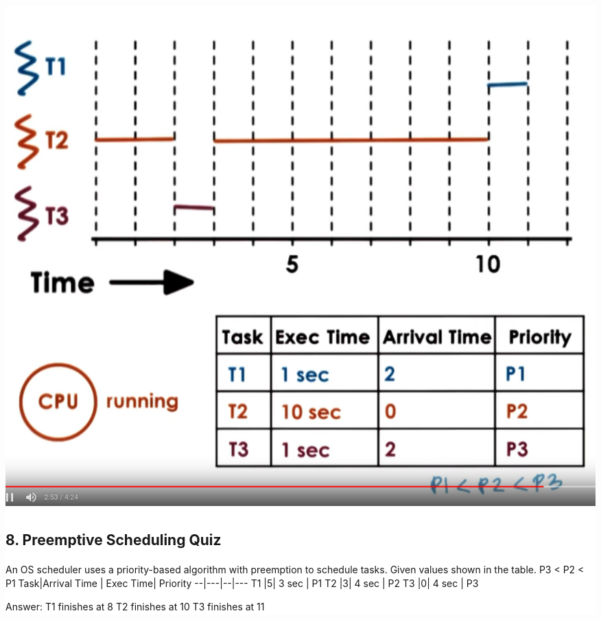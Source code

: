 ![](images/2020-04-29-11-33-13.png)
![](images/2020-04-29-11-33-56.png)

## 8. Preemptive Scheduling Quiz
An OS scheduler uses a priority-based algorithm with preemption to schedule tasks. Given values shown in the table.
P3 < P2 < P1
Task|Arrival Time | Exec Time| Priority
--|---|--|---
T1 |5| 3 sec | P1
T2 |3| 4 sec | P2
T3 |0| 4 sec | P3

Answer:
T1 finishes at 8
T2 finishes at 10
T3 finishes at 11
